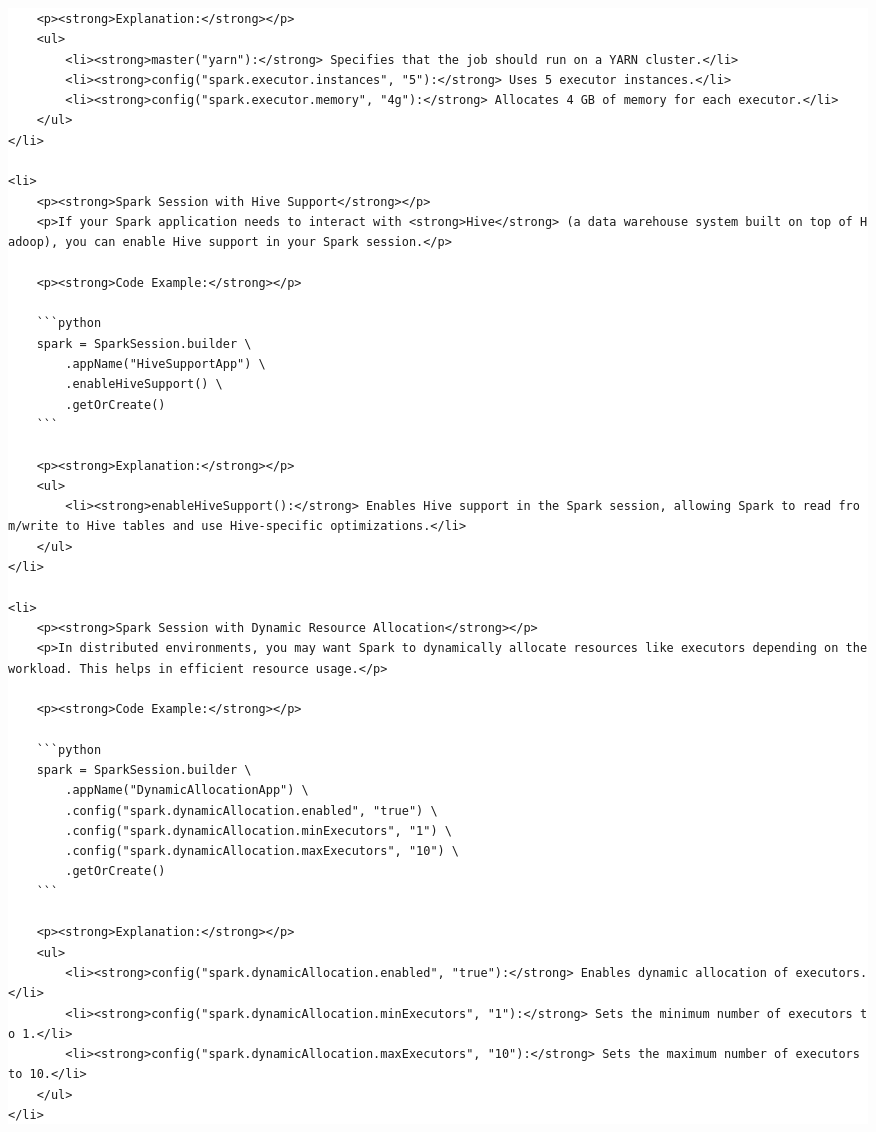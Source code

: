         <p><strong>Explanation:</strong></p>
        <ul>
            <li><strong>master("yarn"):</strong> Specifies that the job should run on a YARN cluster.</li>
            <li><strong>config("spark.executor.instances", "5"):</strong> Uses 5 executor instances.</li>
            <li><strong>config("spark.executor.memory", "4g"):</strong> Allocates 4 GB of memory for each executor.</li>
        </ul>
    </li>
    
    <li>
        <p><strong>Spark Session with Hive Support</strong></p>
        <p>If your Spark application needs to interact with <strong>Hive</strong> (a data warehouse system built on top of Hadoop), you can enable Hive support in your Spark session.</p>
        
        <p><strong>Code Example:</strong></p>
        
        ```python
        spark = SparkSession.builder \
            .appName("HiveSupportApp") \
            .enableHiveSupport() \
            .getOrCreate()
        ```

        <p><strong>Explanation:</strong></p>
        <ul>
            <li><strong>enableHiveSupport():</strong> Enables Hive support in the Spark session, allowing Spark to read from/write to Hive tables and use Hive-specific optimizations.</li>
        </ul>
    </li>

    <li>
        <p><strong>Spark Session with Dynamic Resource Allocation</strong></p>
        <p>In distributed environments, you may want Spark to dynamically allocate resources like executors depending on the workload. This helps in efficient resource usage.</p>
        
        <p><strong>Code Example:</strong></p>
        
        ```python
        spark = SparkSession.builder \
            .appName("DynamicAllocationApp") \
            .config("spark.dynamicAllocation.enabled", "true") \
            .config("spark.dynamicAllocation.minExecutors", "1") \
            .config("spark.dynamicAllocation.maxExecutors", "10") \
            .getOrCreate()
        ```

        <p><strong>Explanation:</strong></p>
        <ul>
            <li><strong>config("spark.dynamicAllocation.enabled", "true"):</strong> Enables dynamic allocation of executors.</li>
            <li><strong>config("spark.dynamicAllocation.minExecutors", "1"):</strong> Sets the minimum number of executors to 1.</li>
            <li><strong>config("spark.dynamicAllocation.maxExecutors", "10"):</strong> Sets the maximum number of executors to 10.</li>
        </ul>
    </li>
